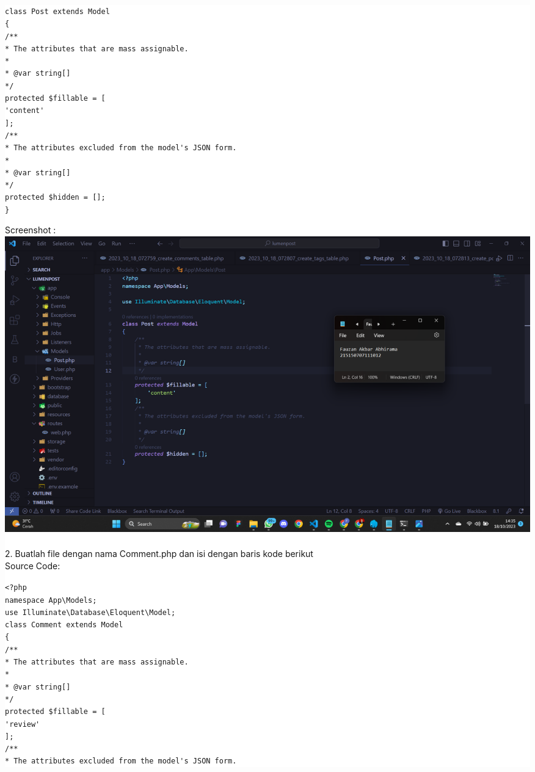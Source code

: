 ```
class Post extends Model
{
/**
* The attributes that are mass assignable.
*
* @var string[]
*/
protected $fillable = [
'content'
];
/**
* The attributes excluded from the model's JSON form.
*
* @var string[]
*/
protected $hidden = [];
}
```
Screenshot : <br />
![Screen shoot](../Modul7/Screenshots/10.png)<br/><br />
2. Buatlah file dengan nama Comment.php dan isi dengan baris kode berikut<br />
Source Code:
```
<?php
namespace App\Models;
use Illuminate\Database\Eloquent\Model;
class Comment extends Model
{
/**
* The attributes that are mass assignable.
*
* @var string[]
*/
protected $fillable = [
'review'
];
/**
* The attributes excluded from the model's JSON form.
```